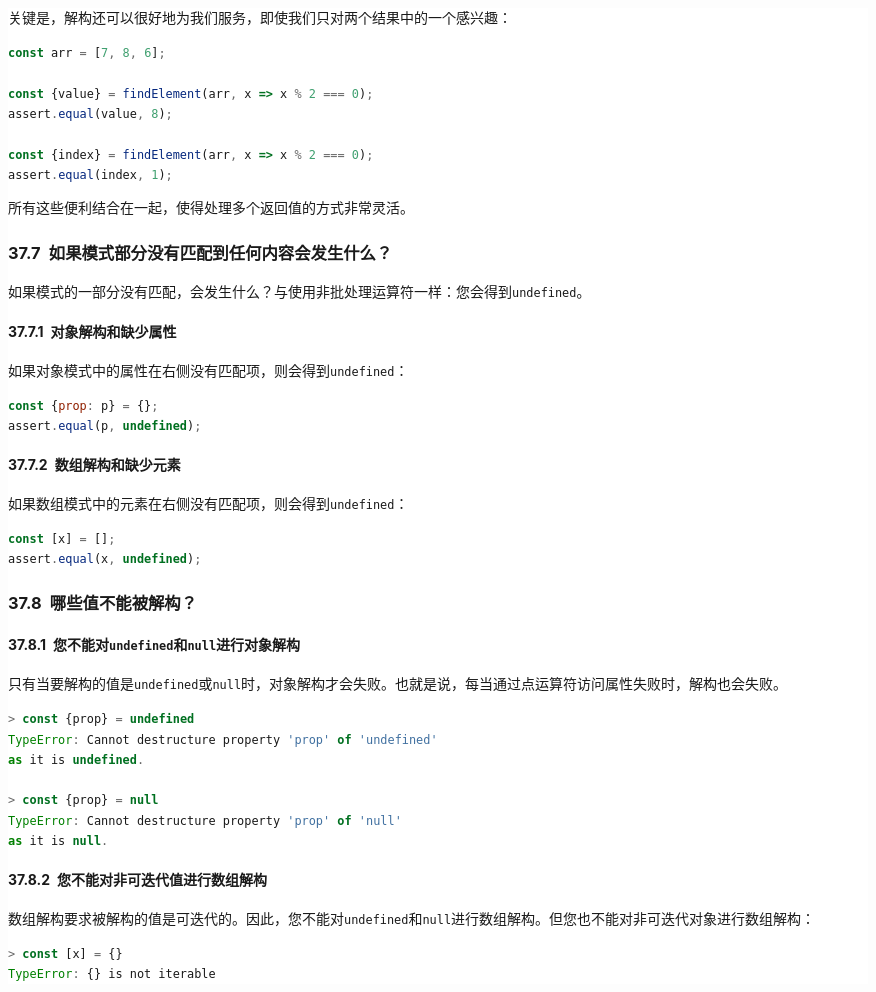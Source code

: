 关键是，解构还可以很好地为我们服务，即使我们只对两个结果中的一个感兴趣：

```js
const arr = [7, 8, 6];

const {value} = findElement(arr, x => x % 2 === 0);
assert.equal(value, 8);

const {index} = findElement(arr, x => x % 2 === 0);
assert.equal(index, 1);
```

所有这些便利结合在一起，使得处理多个返回值的方式非常灵活。

### 37.7 如果模式部分没有匹配到任何内容会发生什么？

如果模式的一部分没有匹配，会发生什么？与使用非批处理运算符一样：您会得到`undefined`。

#### 37.7.1 对象解构和缺少属性

如果对象模式中的属性在右侧没有匹配项，则会得到`undefined`：

```js
const {prop: p} = {};
assert.equal(p, undefined);
```

#### 37.7.2 数组解构和缺少元素

如果数组模式中的元素在右侧没有匹配项，则会得到`undefined`：

```js
const [x] = [];
assert.equal(x, undefined);
```

### 37.8 哪些值不能被解构？

#### 37.8.1 您不能对`undefined`和`null`进行对象解构

只有当要解构的值是`undefined`或`null`时，对象解构才会失败。也就是说，每当通过点运算符访问属性失败时，解构也会失败。

```js
> const {prop} = undefined
TypeError: Cannot destructure property 'prop' of 'undefined'
as it is undefined.

> const {prop} = null
TypeError: Cannot destructure property 'prop' of 'null'
as it is null.
```

#### 37.8.2 您不能对非可迭代值进行数组解构

数组解构要求被解构的值是可迭代的。因此，您不能对`undefined`和`null`进行数组解构。但您也不能对非可迭代对象进行数组解构：

```js
> const [x] = {}
TypeError: {} is not iterable
```
